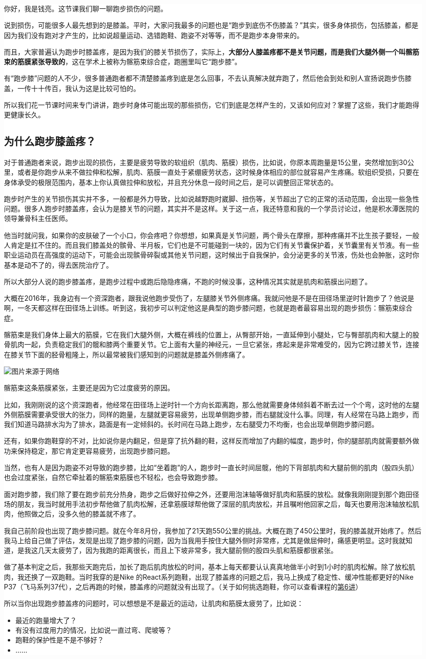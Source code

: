 你好，我是钱亮。这节课我们聊一聊跑步损伤的问题。

说到损伤，可能很多人最先想到的是膝盖。平时，大家问我最多的问题也是“跑步到底伤不伤膝盖？”其实，很多身体损伤，包括膝盖，都是因为我们没有跑对才产生的，比如说超量运动、选错跑鞋、跑姿不对等等，而不是跑步本身带来的。

而且，大家普遍认为跑步时膝盖疼，是因为我们的膝关节损伤了，实际上，**大部分人膝盖疼都不是关节问题，而是我们大腿外侧一个叫髂筋束的筋膜紧张导致的**，这在学术上被称为髂筋束综合症，跑圈里叫它“跑步膝”。

有“跑步膝”问题的人不少，很多普通跑者都不清楚膝盖疼到底是怎么回事，不去认真解决就弃跑了，然后他会到处和别人宣扬说跑步伤膝盖，一传十十传百，我认为这是比较可怕的。

所以我们花一节课时间来专门讲讲，跑步时身体可能出现的那些损伤，它们到底是怎样产生的，又该如何应对？掌握了这些，我们才能跑得更健康长久。

## 为什么跑步膝盖疼？

对于普通跑者来说，跑步出现的损伤，主要是疲劳导致的软组织（肌肉、筋膜）损伤，比如说，你原本周跑量是15公里，突然增加到30公里，或者是你跑步从来不做拉伸和松解，肌肉、筋膜一直处于紧绷疲劳状态，这时候身体相应的部位就容易产生疼痛。软组织受损，只要在身体承受的极限范围内，基本上你认真做拉伸和放松，并且充分休息一段时间之后，是可以调整回正常状态的。

跑步时产生的关节损伤其实并不多，一般都是外力导致，比如说越野跑时崴脚、扭伤等，关节超出了它的正常的活动范围，会出现一些急性问题。很多人跑步时膝盖疼，会认为是膝关节的问题，其实并不是这样。关于这一点，我还特意和我的一个学员讨论过，他是积水潭医院的领导兼骨科主任医师。

他当时就问我，如果你的皮肤破了一个小口，你会疼吧？你想想，如果真是关节问题，两个骨头在摩擦，那种疼痛并不比生孩子要轻，一般人肯定是扛不住的。而且我们膝盖处的髌骨、半月板，它们也是不可能碰到一块的，因为它们有关节囊保护着，关节囊里有关节液。有一些职业运动员在高强度的运动下，可能会出现髌骨碎裂或其他关节问题，这时候出于自我保护，会分泌更多的关节液，伤处也会肿胀，这时你基本是动不了的，得去医院治疗了。

所以大部分人说的跑步膝盖疼，是跑步过程中或跑后隐隐疼痛，不跑的时候没事，这种情况其实就是肌肉和筋膜出问题了。

大概在2016年，我身边有一个资深跑者，跟我说他跑步受伤了，左腿膝关节外侧疼痛。我就问他是不是在田径场里逆时针跑步了？他说是啊，一冬天都这样在田径场上训练。听到这，我初步可以判定他这是典型的跑步膝问题，也就是跑者最容易出现的跑步损伤：髂筋束综合症。

髂筋束是我们身体上最大的筋膜，它在我们大腿外侧，大概在裤线的位置上，从臀部开始，一直延伸到小腿处，它与臀部肌肉和大腿上的股骨肌肉一起，负责稳定我们的髋和膝两个重要关节。它上面有大量的神经元，一旦它紧张，疼起来是非常难受的，因为它跨过膝关节，连接在膝关节下面的胫骨粗隆上，所以最常被我们感知到的问题就是膝盖外侧疼痛了。

![](https://static001.geekbang.org/resource/image/a3/6a/a32106657786b0dedaf13d83c9651f6a.jpg?wh=2284%2A1017 "图片来源于网络")

髂筋束这条筋膜紧张，主要还是因为它过度疲劳的原因。

比如，我刚刚说的这个资深跑者，他经常在田径场上逆时针一个方向长距离跑，那么他就需要身体倾斜着不断去过一个个弯，这时他的左腿外侧筋膜需要承受很大的张力，同样的跑量，左腿就更容易疲劳，出现单侧跑步膝，而右腿就没什么事。同理，有人经常在马路上跑步，而我们知道马路排水沟为了排水，路面是有一定倾斜的。长时间在马路上跑步，左右腿受力不均衡，也会出现单侧跑步膝问题。

还有，如果你跑鞋穿的不对，比如说你是内翻足，但是穿了抗外翻的鞋，这样反而增加了内翻的幅度，跑步时，你的腿部肌肉就需要额外做功来保持稳定，那它肯定更容易疲劳，出现跑步膝问题。

当然，也有人是因为跑姿不对导致的跑步膝，比如“坐着跑”的人，跑步时一直长时间屈髋，他的下背部肌肉和大腿前侧的肌肉（股四头肌）也会过度紧张，自然它牵扯着的髂筋束筋膜也不轻松，也会导致跑步膝。

面对跑步膝，我们除了要在跑步前充分热身，跑步之后做好拉伸之外，还要用泡沫轴等做好肌肉和筋膜的放松。就像我刚刚提到那个跑田径场的朋友，我当时就用手法初步帮他做了肌肉松解，还拿筋膜球帮他做了深层的肌肉放松，并且嘱咐他回家之后，每天也要用泡沫轴放松肌肉，他照做之后，没多久他的膝盖就不疼了。

我自己前阶段也出现了跑步膝问题。就在今年8月份，我参加了21天跑550公里的挑战。大概在跑了450公里时，我的膝盖就开始疼了。然后我马上给自己做了评估，发现是出现了跑步膝的问题，因为当我用手按住大腿外侧时非常疼，尤其是做屈伸时，痛感更明显。这时我就知道，是我这几天太疲劳了，因为我跑的距离很长，而且上下坡非常多，我大腿前侧的股四头肌和筋膜都很紧张。

做了基本判定之后，我那些天跑完后，加长了跑后肌肉放松的时间，基本上每天都要认认真真地做半小时到1小时的肌肉松解。除了放松肌肉，我还换了一双跑鞋。当时我穿的是Nike 的React系列跑鞋，出现了膝盖疼的问题之后，我马上换成了稳定性、缓冲性能都更好的Nike P37（飞马系列37代），之后再跑的时候，膝盖疼的问题就没有出现了。（关于如何挑选跑鞋，你可以查看课程的[第6讲](https://time.geekbang.org/column/article/290993)）

所以当你出现跑步膝盖疼的问题时，可以想想是不是最近的运动，让肌肉和筋膜太疲劳了，比如说：

- 最近的跑量增大了？
- 有没有过度用力的情况，比如说一直过弯、爬坡等？
- 跑鞋的保护性是不是不够好？
- ……

